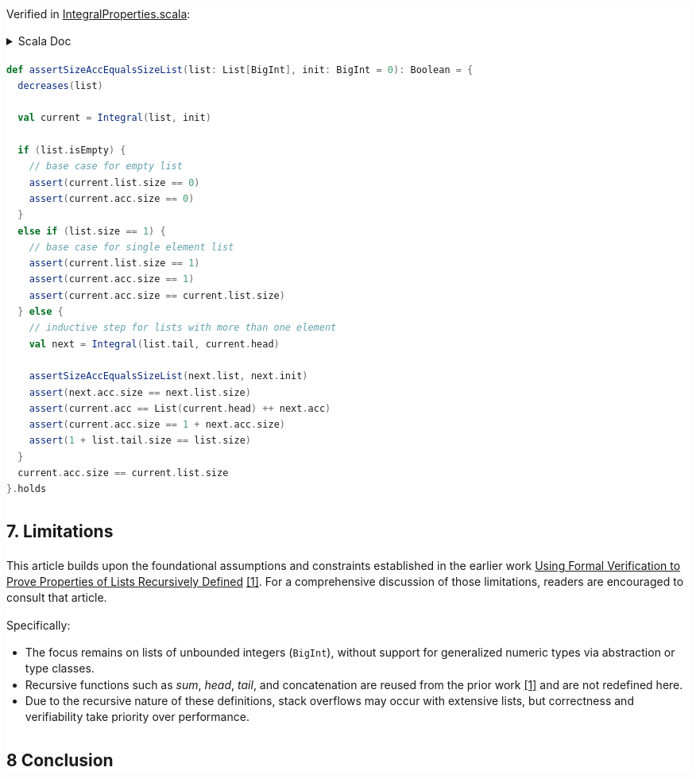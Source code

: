 Verified in [IntegralProperties.scala](./src//main/scala/v1/list/integral/properties/IntegralProperties.scala#assertSizeAccEqualsSizeList):

<details><summary>Scala Doc</summary></details>

```scala
def assertSizeAccEqualsSizeList(list: List[BigInt], init: BigInt = 0): Boolean = {
  decreases(list)

  val current = Integral(list, init)

  if (list.isEmpty) {
    // base case for empty list
    assert(current.list.size == 0)
    assert(current.acc.size == 0)
  }
  else if (list.size == 1) {
    // base case for single element list
    assert(current.list.size == 1)
    assert(current.acc.size == 1)
    assert(current.acc.size == current.list.size)
  } else {
    // inductive step for lists with more than one element
    val next = Integral(list.tail, current.head)

    assertSizeAccEqualsSizeList(next.list, next.init)
    assert(next.acc.size == next.list.size)
    assert(current.acc == List(current.head) ++ next.acc)
    assert(current.acc.size == 1 + next.acc.size)
    assert(1 + list.tail.size == list.size)
  }
  current.acc.size == current.list.size
}.holds
```

## 7. Limitations

This article builds upon the foundational assumptions and constraints established in the earlier work
 [Using Formal Verification to Prove Properties of Lists Recursively Defined]([https://github.com/thiagomata/prime-numbers/blob/master/list.md) [[1]](#ref1).
 For a comprehensive discussion of those limitations, readers are encouraged to consult that article.

Specifically:

* The focus remains on lists of unbounded integers (`BigInt`), without support for generalized numeric types via abstraction or type classes.
* Recursive functions such as $sum$, $head$, $tail$, and concatenation are reused from the prior work [[1]](#ref1) and are not redefined here.
* Due to the recursive nature of these definitions, stack overflows may occur with extensive lists, but correctness and verifiability take priority over performance.

## 8 Conclusion

